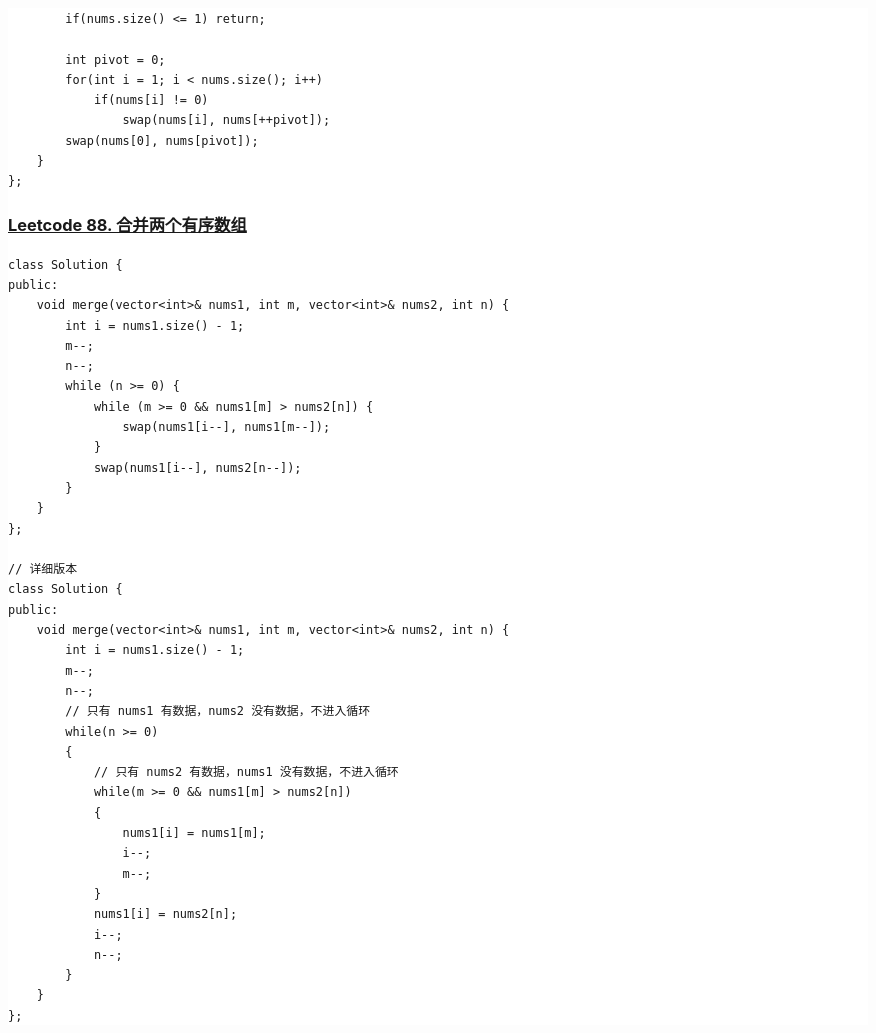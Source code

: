 ```C++{.line-numbers}
        if(nums.size() <= 1) return;

        int pivot = 0;
        for(int i = 1; i < nums.size(); i++)
            if(nums[i] != 0)
                swap(nums[i], nums[++pivot]);
        swap(nums[0], nums[pivot]);
    }
};
```

<a id="88"></a>

### [Leetcode 88. 合并两个有序数组](#l88)

```C++{.line-numbers}
class Solution {
public:
    void merge(vector<int>& nums1, int m, vector<int>& nums2, int n) {
        int i = nums1.size() - 1;
        m--;
        n--;
        while (n >= 0) {
            while (m >= 0 && nums1[m] > nums2[n]) {
                swap(nums1[i--], nums1[m--]);
            }
            swap(nums1[i--], nums2[n--]);
        }
    }
};

// 详细版本
class Solution {
public:
    void merge(vector<int>& nums1, int m, vector<int>& nums2, int n) {
        int i = nums1.size() - 1;
        m--;
        n--;
        // 只有 nums1 有数据，nums2 没有数据，不进入循环
        while(n >= 0)
        {
            // 只有 nums2 有数据，nums1 没有数据，不进入循环
            while(m >= 0 && nums1[m] > nums2[n])
            {
                nums1[i] = nums1[m];
                i--;
                m--;
            }
            nums1[i] = nums2[n];
            i--;
            n--;
        }
    }
};
```
